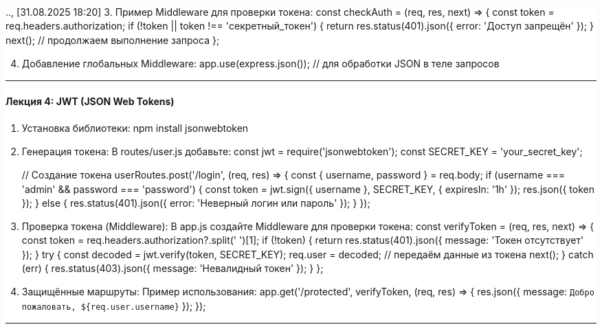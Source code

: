 .., [31.08.2025 18:20] 3. Пример Middleware для проверки токена:
const checkAuth = (req, res, next) => {
const token = req.headers.authorization;
if (!token || token !== 'секретный_токен') {
return res.status(401).json({ error: 'Доступ запрещён' });
}
next(); // продолжаем выполнение запроса
};

4. Добавление глобальных Middleware:
   app.use(express.json()); // для обработки JSON в теле запросов

---

#### Лекция 4: JWT (JSON Web Tokens)

1. Установка библиотеки:
   npm install jsonwebtoken

2. Генерация токена:
   В routes/user.js добавьте:
   const jwt = require('jsonwebtoken');
   const SECRET_KEY = 'your_secret_key';

   // Создание токена
   userRoutes.post('/login', (req, res) => {
   const { username, password } = req.body;
   if (username === 'admin' && password === 'password') {
   const token = jwt.sign({ username }, SECRET_KEY, { expiresIn: '1h' });
   res.json({ token });
   } else {
   res.status(401).json({ error: 'Неверный логин или пароль' });
   }
   });

3. Проверка токена (Middleware):
   В app.js создайте Middleware для проверки токена:
   const verifyToken = (req, res, next) => {
   const token = req.headers.authorization?.split(' ')[1];
   if (!token) {
   return res.status(401).json({ message: 'Токен отсутствует' });
   }
   try {
   const decoded = jwt.verify(token, SECRET_KEY);
   req.user = decoded; // передаём данные из токена
   next();
   } catch (err) {
   res.status(403).json({ message: 'Невалидный токен' });
   }
   };

4. Защищённые маршруты:
   Пример использования:
   app.get('/protected', verifyToken, (req, res) => {
   res.json({ message: `Добро пожаловать, ${req.user.username}` });
   });

---